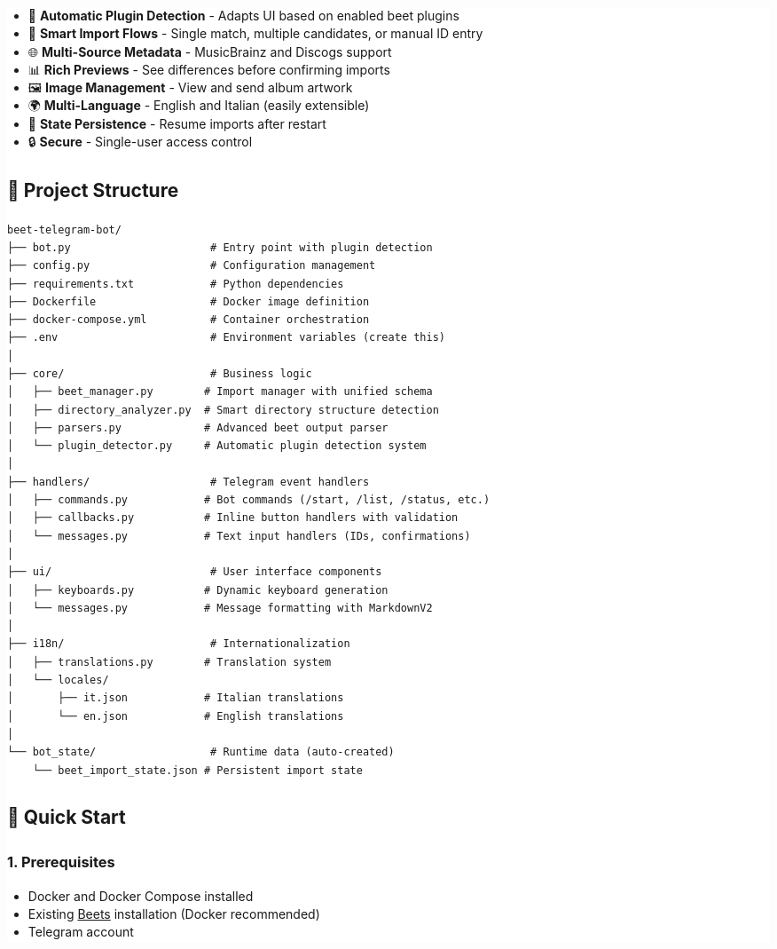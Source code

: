 - 🔌 **Automatic Plugin Detection** - Adapts UI based on enabled beet plugins
- 🎯 **Smart Import Flows** - Single match, multiple candidates, or manual ID entry
- 🌐 **Multi-Source Metadata** - MusicBrainz and Discogs support
- 📊 **Rich Previews** - See differences before confirming imports
- 🖼️ **Image Management** - View and send album artwork
- 🌍 **Multi-Language** - English and Italian (easily extensible)
- 💾 **State Persistence** - Resume imports after restart
- 🔒 **Secure** - Single-user access control

## 📁 Project Structure

```
beet-telegram-bot/
├── bot.py                      # Entry point with plugin detection
├── config.py                   # Configuration management
├── requirements.txt            # Python dependencies
├── Dockerfile                  # Docker image definition
├── docker-compose.yml          # Container orchestration
├── .env                        # Environment variables (create this)
│
├── core/                       # Business logic
│   ├── beet_manager.py        # Import manager with unified schema
│   ├── directory_analyzer.py  # Smart directory structure detection
│   ├── parsers.py             # Advanced beet output parser
│   └── plugin_detector.py     # Automatic plugin detection system
│
├── handlers/                   # Telegram event handlers
│   ├── commands.py            # Bot commands (/start, /list, /status, etc.)
│   ├── callbacks.py           # Inline button handlers with validation
│   └── messages.py            # Text input handlers (IDs, confirmations)
│
├── ui/                         # User interface components
│   ├── keyboards.py           # Dynamic keyboard generation
│   └── messages.py            # Message formatting with MarkdownV2
│
├── i18n/                       # Internationalization
│   ├── translations.py        # Translation system
│   └── locales/
│       ├── it.json            # Italian translations
│       └── en.json            # English translations
│
└── bot_state/                  # Runtime data (auto-created)
    └── beet_import_state.json # Persistent import state
```

## 🚀 Quick Start

### 1. Prerequisites

- Docker and Docker Compose installed
- Existing [Beets](https://beets.io/) installation (Docker recommended)
- Telegram account
